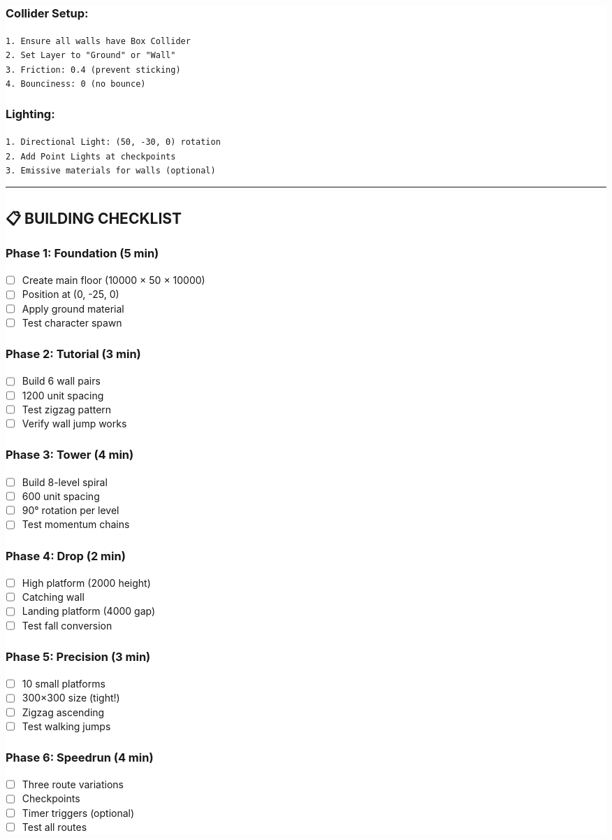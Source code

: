 ### **Collider Setup:**
```
1. Ensure all walls have Box Collider
2. Set Layer to "Ground" or "Wall"
3. Friction: 0.4 (prevent sticking)
4. Bounciness: 0 (no bounce)
```

### **Lighting:**
```
1. Directional Light: (50, -30, 0) rotation
2. Add Point Lights at checkpoints
3. Emissive materials for walls (optional)
```

---

## 📋 BUILDING CHECKLIST

### **Phase 1: Foundation (5 min)**
- [ ] Create main floor (10000 × 50 × 10000)
- [ ] Position at (0, -25, 0)
- [ ] Apply ground material
- [ ] Test character spawn

### **Phase 2: Tutorial (3 min)**
- [ ] Build 6 wall pairs
- [ ] 1200 unit spacing
- [ ] Test zigzag pattern
- [ ] Verify wall jump works

### **Phase 3: Tower (4 min)**
- [ ] Build 8-level spiral
- [ ] 600 unit spacing
- [ ] 90° rotation per level
- [ ] Test momentum chains

### **Phase 4: Drop (2 min)**
- [ ] High platform (2000 height)
- [ ] Catching wall
- [ ] Landing platform (4000 gap)
- [ ] Test fall conversion

### **Phase 5: Precision (3 min)**
- [ ] 10 small platforms
- [ ] 300×300 size (tight!)
- [ ] Zigzag ascending
- [ ] Test walking jumps

### **Phase 6: Speedrun (4 min)**
- [ ] Three route variations
- [ ] Checkpoints
- [ ] Timer triggers (optional)
- [ ] Test all routes
